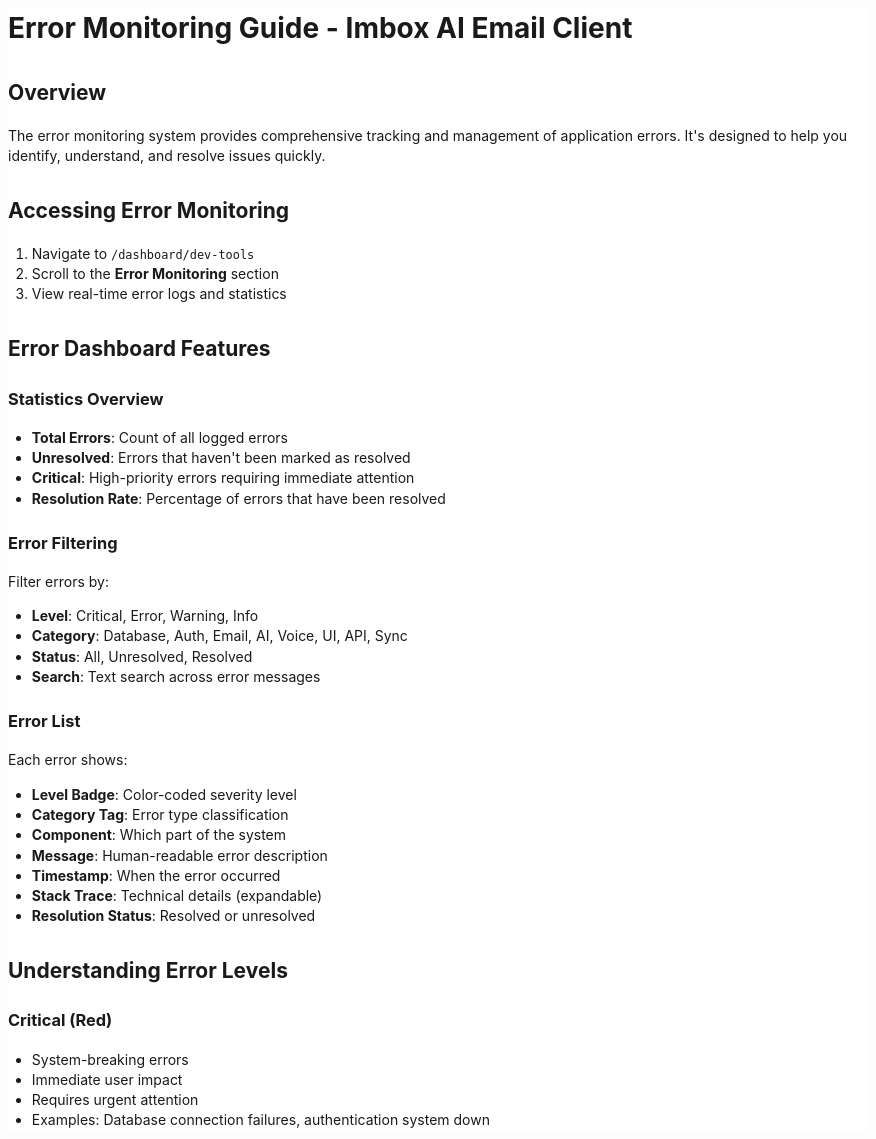 # Error Monitoring Guide - Imbox AI Email Client

## Overview

The error monitoring system provides comprehensive tracking and management of application errors. It's designed to help you identify, understand, and resolve issues quickly.

## Accessing Error Monitoring

1. Navigate to `/dashboard/dev-tools`
2. Scroll to the **Error Monitoring** section
3. View real-time error logs and statistics

## Error Dashboard Features

### Statistics Overview

- **Total Errors**: Count of all logged errors
- **Unresolved**: Errors that haven't been marked as resolved
- **Critical**: High-priority errors requiring immediate attention
- **Resolution Rate**: Percentage of errors that have been resolved

### Error Filtering

Filter errors by:

- **Level**: Critical, Error, Warning, Info
- **Category**: Database, Auth, Email, AI, Voice, UI, API, Sync
- **Status**: All, Unresolved, Resolved
- **Search**: Text search across error messages

### Error List

Each error shows:

- **Level Badge**: Color-coded severity level
- **Category Tag**: Error type classification
- **Component**: Which part of the system
- **Message**: Human-readable error description
- **Timestamp**: When the error occurred
- **Stack Trace**: Technical details (expandable)
- **Resolution Status**: Resolved or unresolved

## Understanding Error Levels

### Critical (Red)

- System-breaking errors
- Immediate user impact
- Requires urgent attention
- Examples: Database connection failures, authentication system down
